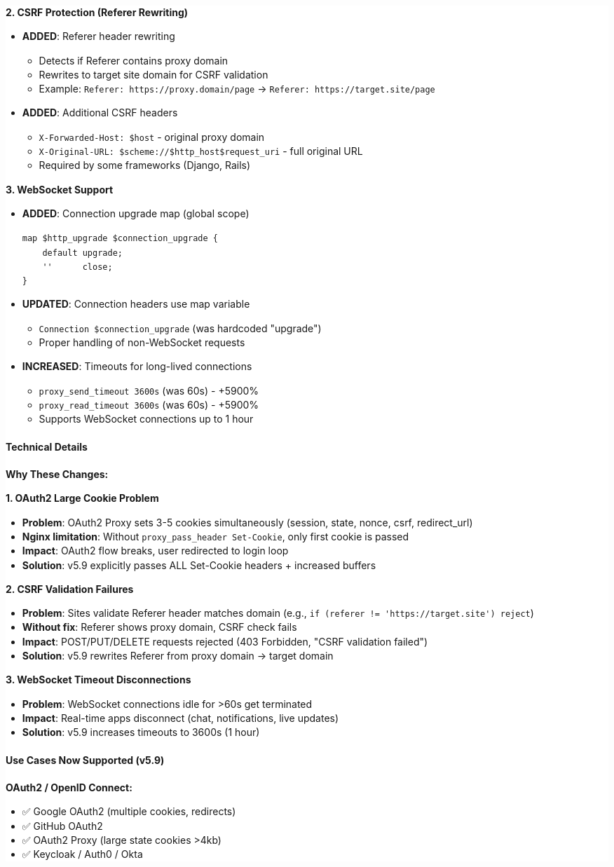 **2. CSRF Protection (Referer Rewriting)**
- **ADDED**: Referer header rewriting
  - Detects if Referer contains proxy domain
  - Rewrites to target site domain for CSRF validation
  - Example: `Referer: https://proxy.domain/page` → `Referer: https://target.site/page`

- **ADDED**: Additional CSRF headers
  - `X-Forwarded-Host: $host` - original proxy domain
  - `X-Original-URL: $scheme://$http_host$request_uri` - full original URL
  - Required by some frameworks (Django, Rails)

**3. WebSocket Support**
- **ADDED**: Connection upgrade map (global scope)
  ```nginx
  map $http_upgrade $connection_upgrade {
      default upgrade;
      ''      close;
  }
  ```

- **UPDATED**: Connection headers use map variable
  - `Connection $connection_upgrade` (was hardcoded "upgrade")
  - Proper handling of non-WebSocket requests

- **INCREASED**: Timeouts for long-lived connections
  - `proxy_send_timeout 3600s` (was 60s) - +5900%
  - `proxy_read_timeout 3600s` (was 60s) - +5900%
  - Supports WebSocket connections up to 1 hour

#### Technical Details

**Why These Changes:**

**1. OAuth2 Large Cookie Problem**
- **Problem**: OAuth2 Proxy sets 3-5 cookies simultaneously (session, state, nonce, csrf, redirect_url)
- **Nginx limitation**: Without `proxy_pass_header Set-Cookie`, only first cookie is passed
- **Impact**: OAuth2 flow breaks, user redirected to login loop
- **Solution**: v5.9 explicitly passes ALL Set-Cookie headers + increased buffers

**2. CSRF Validation Failures**
- **Problem**: Sites validate Referer header matches domain (e.g., `if (referer != 'https://target.site') reject`)
- **Without fix**: Referer shows proxy domain, CSRF check fails
- **Impact**: POST/PUT/DELETE requests rejected (403 Forbidden, "CSRF validation failed")
- **Solution**: v5.9 rewrites Referer from proxy domain → target domain

**3. WebSocket Timeout Disconnections**
- **Problem**: WebSocket connections idle for >60s get terminated
- **Impact**: Real-time apps disconnect (chat, notifications, live updates)
- **Solution**: v5.9 increases timeouts to 3600s (1 hour)

#### Use Cases Now Supported (v5.9)

**OAuth2 / OpenID Connect:**
- ✅ Google OAuth2 (multiple cookies, redirects)
- ✅ GitHub OAuth2
- ✅ OAuth2 Proxy (large state cookies >4kb)
- ✅ Keycloak / Auth0 / Okta
